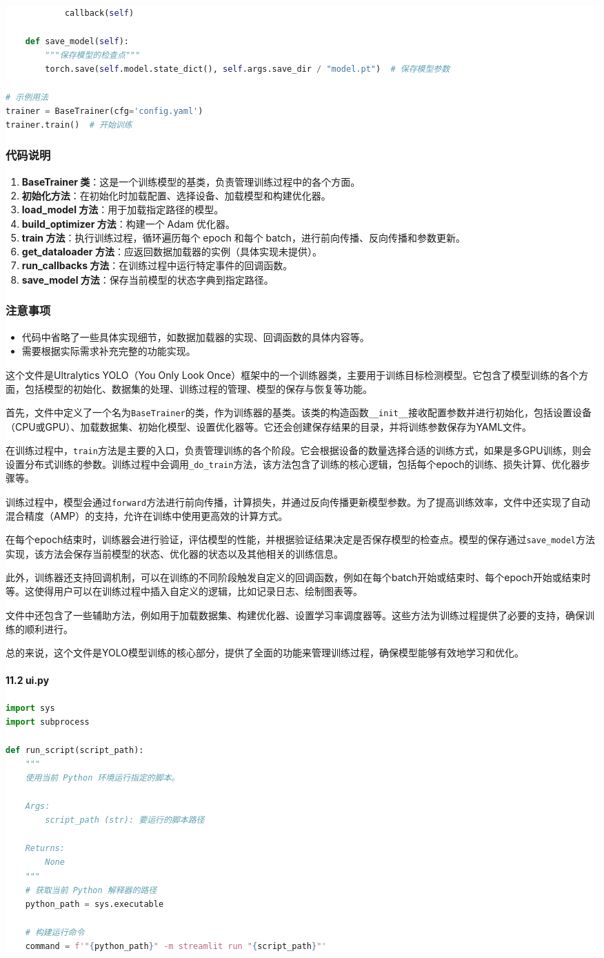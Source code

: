 ```python
            callback(self)

    def save_model(self):
        """保存模型的检查点"""
        torch.save(self.model.state_dict(), self.args.save_dir / "model.pt")  # 保存模型参数

# 示例用法
trainer = BaseTrainer(cfg='config.yaml')
trainer.train()  # 开始训练
```

### 代码说明
1. **BaseTrainer 类**：这是一个训练模型的基类，负责管理训练过程中的各个方面。
2. **初始化方法**：在初始化时加载配置、选择设备、加载模型和构建优化器。
3. **load_model 方法**：用于加载指定路径的模型。
4. **build_optimizer 方法**：构建一个 Adam 优化器。
5. **train 方法**：执行训练过程，循环遍历每个 epoch 和每个 batch，进行前向传播、反向传播和参数更新。
6. **get_dataloader 方法**：应返回数据加载器的实例（具体实现未提供）。
7. **run_callbacks 方法**：在训练过程中运行特定事件的回调函数。
8. **save_model 方法**：保存当前模型的状态字典到指定路径。

### 注意事项
- 代码中省略了一些具体实现细节，如数据加载器的实现、回调函数的具体内容等。
- 需要根据实际需求补充完整的功能实现。

这个文件是Ultralytics YOLO（You Only Look Once）框架中的一个训练器类，主要用于训练目标检测模型。它包含了模型训练的各个方面，包括模型的初始化、数据集的处理、训练过程的管理、模型的保存与恢复等功能。

首先，文件中定义了一个名为`BaseTrainer`的类，作为训练器的基类。该类的构造函数`__init__`接收配置参数并进行初始化，包括设置设备（CPU或GPU）、加载数据集、初始化模型、设置优化器等。它还会创建保存结果的目录，并将训练参数保存为YAML文件。

在训练过程中，`train`方法是主要的入口，负责管理训练的各个阶段。它会根据设备的数量选择合适的训练方式，如果是多GPU训练，则会设置分布式训练的参数。训练过程中会调用`_do_train`方法，该方法包含了训练的核心逻辑，包括每个epoch的训练、损失计算、优化器步骤等。

训练过程中，模型会通过`forward`方法进行前向传播，计算损失，并通过反向传播更新模型参数。为了提高训练效率，文件中还实现了自动混合精度（AMP）的支持，允许在训练中使用更高效的计算方式。

在每个epoch结束时，训练器会进行验证，评估模型的性能，并根据验证结果决定是否保存模型的检查点。模型的保存通过`save_model`方法实现，该方法会保存当前模型的状态、优化器的状态以及其他相关的训练信息。

此外，训练器还支持回调机制，可以在训练的不同阶段触发自定义的回调函数，例如在每个batch开始或结束时、每个epoch开始或结束时等。这使得用户可以在训练过程中插入自定义的逻辑，比如记录日志、绘制图表等。

文件中还包含了一些辅助方法，例如用于加载数据集、构建优化器、设置学习率调度器等。这些方法为训练过程提供了必要的支持，确保训练的顺利进行。

总的来说，这个文件是YOLO模型训练的核心部分，提供了全面的功能来管理训练过程，确保模型能够有效地学习和优化。

#### 11.2 ui.py

```python
import sys
import subprocess

def run_script(script_path):
    """
    使用当前 Python 环境运行指定的脚本。

    Args:
        script_path (str): 要运行的脚本路径

    Returns:
        None
    """
    # 获取当前 Python 解释器的路径
    python_path = sys.executable

    # 构建运行命令
    command = f'"{python_path}" -m streamlit run "{script_path}"'
```